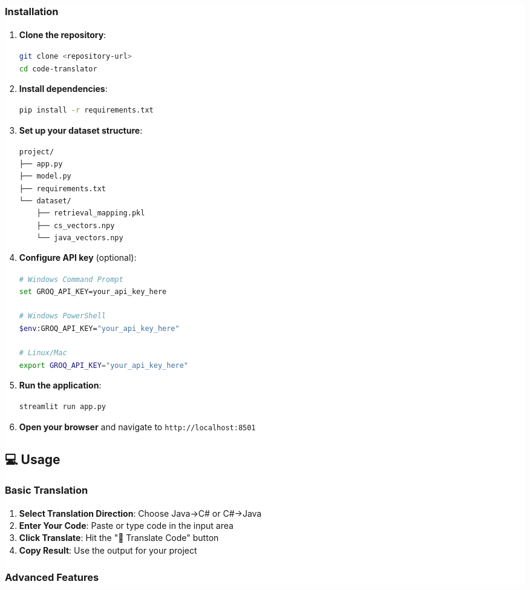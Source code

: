 ### Installation

1. **Clone the repository**:
   ```bash
   git clone <repository-url>
   cd code-translator
   ```

2. **Install dependencies**:
   ```bash
   pip install -r requirements.txt
   ```

3. **Set up your dataset structure**:
   ```
   project/
   ├── app.py
   ├── model.py
   ├── requirements.txt
   └── dataset/
       ├── retrieval_mapping.pkl
       ├── cs_vectors.npy
       └── java_vectors.npy
   ```

4. **Configure API key** (optional):
   ```bash
   # Windows Command Prompt
   set GROQ_API_KEY=your_api_key_here
   
   # Windows PowerShell
   $env:GROQ_API_KEY="your_api_key_here"
   
   # Linux/Mac
   export GROQ_API_KEY="your_api_key_here"
   ```

5. **Run the application**:
   ```bash
   streamlit run app.py
   ```

6. **Open your browser** and navigate to `http://localhost:8501`

## 💻 Usage

### Basic Translation

1. **Select Translation Direction**: Choose Java→C# or C#→Java
2. **Enter Your Code**: Paste or type code in the input area
3. **Click Translate**: Hit the "🚀 Translate Code" button
4. **Copy Result**: Use the output for your project

### Advanced Features
